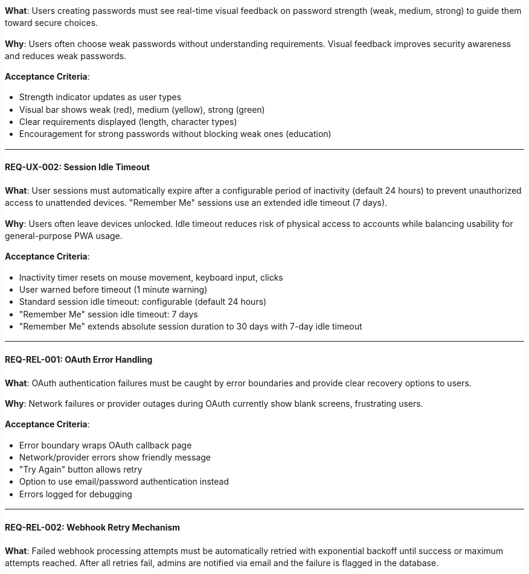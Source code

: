 **What**: Users creating passwords must see real-time visual feedback on password strength (weak, medium, strong) to guide them toward secure choices.

**Why**: Users often choose weak passwords without understanding requirements. Visual feedback improves security awareness and reduces weak passwords.

**Acceptance Criteria**:

- Strength indicator updates as user types
- Visual bar shows weak (red), medium (yellow), strong (green)
- Clear requirements displayed (length, character types)
- Encouragement for strong passwords without blocking weak ones (education)

---

#### REQ-UX-002: Session Idle Timeout

**What**: User sessions must automatically expire after a configurable period of inactivity (default 24 hours) to prevent unauthorized access to unattended devices. "Remember Me" sessions use an extended idle timeout (7 days).

**Why**: Users often leave devices unlocked. Idle timeout reduces risk of physical access to accounts while balancing usability for general-purpose PWA usage.

**Acceptance Criteria**:

- Inactivity timer resets on mouse movement, keyboard input, clicks
- User warned before timeout (1 minute warning)
- Standard session idle timeout: configurable (default 24 hours)
- "Remember Me" session idle timeout: 7 days
- "Remember Me" extends absolute session duration to 30 days with 7-day idle timeout

---

#### REQ-REL-001: OAuth Error Handling

**What**: OAuth authentication failures must be caught by error boundaries and provide clear recovery options to users.

**Why**: Network failures or provider outages during OAuth currently show blank screens, frustrating users.

**Acceptance Criteria**:

- Error boundary wraps OAuth callback page
- Network/provider errors show friendly message
- "Try Again" button allows retry
- Option to use email/password authentication instead
- Errors logged for debugging

---

#### REQ-REL-002: Webhook Retry Mechanism

**What**: Failed webhook processing attempts must be automatically retried with exponential backoff until success or maximum attempts reached. After all retries fail, admins are notified via email and the failure is flagged in the database.
